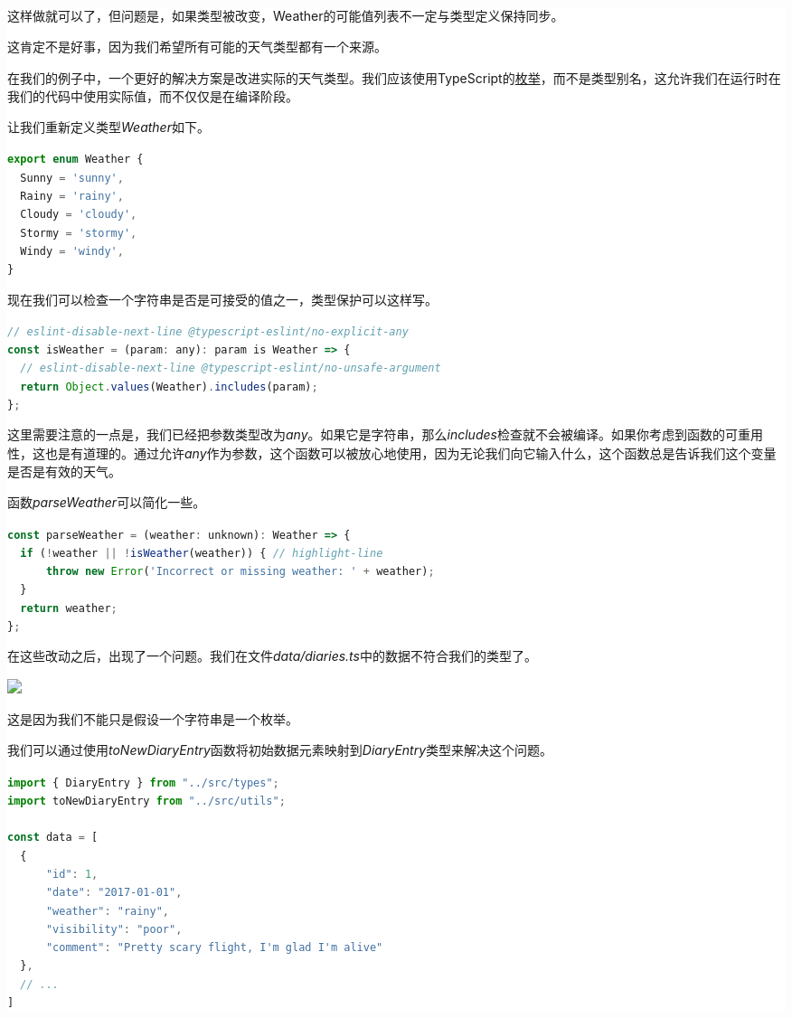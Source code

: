  这样做就可以了，但问题是，如果类型被改变，Weather的可能值列表不一定与类型定义保持同步。

 这肯定不是好事，因为我们希望所有可能的天气类型都有一个来源。


 在我们的例子中，一个更好的解决方案是改进实际的天气类型。我们应该使用TypeScript的[枚举](https://www.typescriptlang.org/docs/handbook/enums.html)，而不是类型别名，这允许我们在运行时在我们的代码中使用实际值，而不仅仅是在编译阶段。


 让我们重新定义类型<i>Weather</i>如下。

```js
export enum Weather {
  Sunny = 'sunny',
  Rainy = 'rainy',
  Cloudy = 'cloudy',
  Stormy = 'stormy',
  Windy = 'windy',
}
```


 现在我们可以检查一个字符串是否是可接受的值之一，类型保护可以这样写。

```js
// eslint-disable-next-line @typescript-eslint/no-explicit-any
const isWeather = (param: any): param is Weather => {
  // eslint-disable-next-line @typescript-eslint/no-unsafe-argument
  return Object.values(Weather).includes(param);
};
```


 这里需要注意的一点是，我们已经把参数类型改为<i>any</i>。如果它是字符串，那么<i>includes</i>检查就不会被编译。如果你考虑到函数的可重用性，这也是有道理的。通过允许<i>any</i>作为参数，这个函数可以被放心地使用，因为无论我们向它输入什么，这个函数总是告诉我们这个变量是否是有效的天气。


 函数<i>parseWeather</i>可以简化一些。

```js
const parseWeather = (weather: unknown): Weather => {
  if (!weather || !isWeather(weather)) { // highlight-line
      throw new Error('Incorrect or missing weather: ' + weather);
  }
  return weather;
};
```


 在这些改动之后，出现了一个问题。我们在文件<i>data/diaries.ts</i>中的数据不符合我们的类型了。

![](../../images/9/30.png)


 这是因为我们不能只是假设一个字符串是一个枚举。


 我们可以通过使用<i>toNewDiaryEntry</i>函数将初始数据元素映射到<i>DiaryEntry</i>类型来解决这个问题。

```js
import { DiaryEntry } from "../src/types";
import toNewDiaryEntry from "../src/utils";

const data = [
  {
      "id": 1,
      "date": "2017-01-01",
      "weather": "rainy",
      "visibility": "poor",
      "comment": "Pretty scary flight, I'm glad I'm alive"
  },
  // ...
]

```